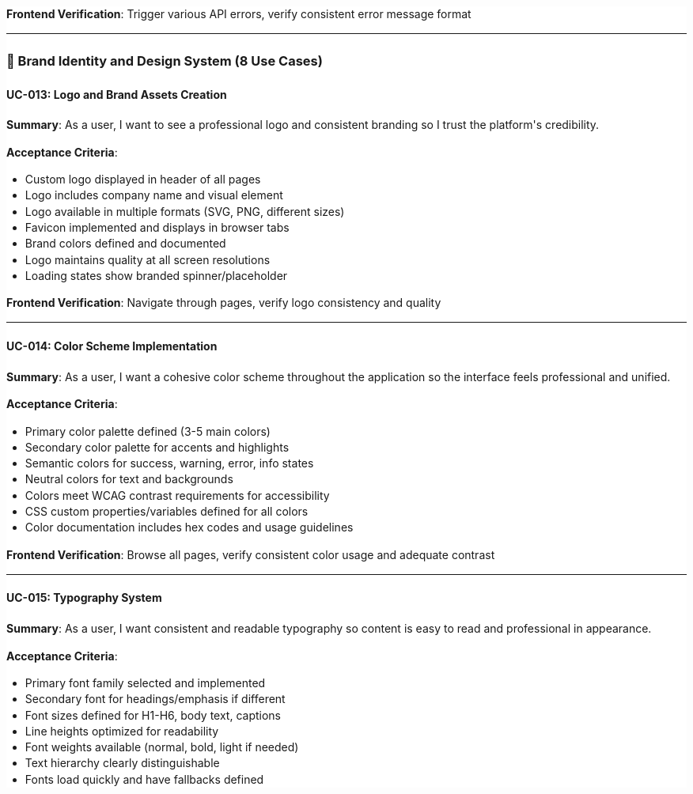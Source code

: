 **Frontend Verification**: Trigger various API errors, verify consistent error message format

---

### 🎨 Brand Identity and Design System (8 Use Cases)

#### UC-013: Logo and Brand Assets Creation

**Summary**: As a user, I want to see a professional logo and consistent branding so I trust the platform's credibility.

**Acceptance Criteria**:

- Custom logo displayed in header of all pages
- Logo includes company name and visual element
- Logo available in multiple formats (SVG, PNG, different sizes)
- Favicon implemented and displays in browser tabs
- Brand colors defined and documented
- Logo maintains quality at all screen resolutions
- Loading states show branded spinner/placeholder

**Frontend Verification**: Navigate through pages, verify logo consistency and quality

---

#### UC-014: Color Scheme Implementation

**Summary**: As a user, I want a cohesive color scheme throughout the application so the interface feels professional and unified.

**Acceptance Criteria**:

- Primary color palette defined (3-5 main colors)
- Secondary color palette for accents and highlights
- Semantic colors for success, warning, error, info states
- Neutral colors for text and backgrounds
- Colors meet WCAG contrast requirements for accessibility
- CSS custom properties/variables defined for all colors
- Color documentation includes hex codes and usage guidelines

**Frontend Verification**: Browse all pages, verify consistent color usage and adequate contrast

---

#### UC-015: Typography System

**Summary**: As a user, I want consistent and readable typography so content is easy to read and professional in appearance.

**Acceptance Criteria**:

- Primary font family selected and implemented
- Secondary font for headings/emphasis if different
- Font sizes defined for H1-H6, body text, captions
- Line heights optimized for readability
- Font weights available (normal, bold, light if needed)
- Text hierarchy clearly distinguishable
- Fonts load quickly and have fallbacks defined
